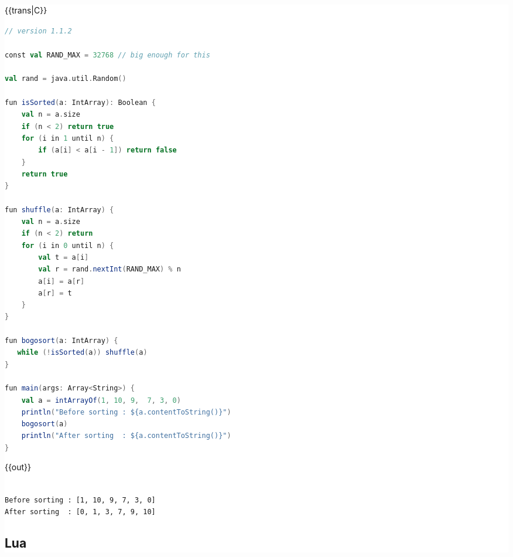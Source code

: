 {{trans|C}}

```scala
// version 1.1.2

const val RAND_MAX = 32768 // big enough for this

val rand = java.util.Random()

fun isSorted(a: IntArray): Boolean {
    val n = a.size
    if (n < 2) return true
    for (i in 1 until n) {
        if (a[i] < a[i - 1]) return false
    }
    return true
}

fun shuffle(a: IntArray) {
    val n = a.size
    if (n < 2) return
    for (i in 0 until n) {
        val t = a[i]
        val r = rand.nextInt(RAND_MAX) % n
        a[i] = a[r]
        a[r] = t
    }
}

fun bogosort(a: IntArray) {
   while (!isSorted(a)) shuffle(a)
}

fun main(args: Array<String>) {
    val a = intArrayOf(1, 10, 9,  7, 3, 0)
    println("Before sorting : ${a.contentToString()}")
    bogosort(a)
    println("After sorting  : ${a.contentToString()}")
}
```


{{out}}

```txt

Before sorting : [1, 10, 9, 7, 3, 0]
After sorting  : [0, 1, 3, 7, 9, 10]

```



## Lua
